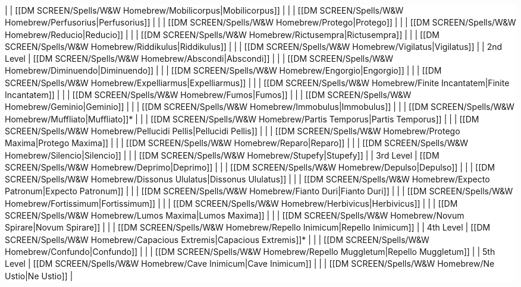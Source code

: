 |             | [[DM SCREEN/Spells/W&W Homebrew/Mobilicorpus\|Mobilicorpus]]               |
|             | [[DM SCREEN/Spells/W&W Homebrew/Perfusorius\|Perfusorius]]                |
|             | [[DM SCREEN/Spells/W&W Homebrew/Protego\|Protego]]                    |
|             | [[DM SCREEN/Spells/W&W Homebrew/Reducio\|Reducio]]                    |
|             | [[DM SCREEN/Spells/W&W Homebrew/Rictusempra\|Rictusempra]]                |
|             | [[DM SCREEN/Spells/W&W Homebrew/Riddikulus\|Riddikulus]]                 |
|             | [[DM SCREEN/Spells/W&W Homebrew/Vigilatus\|Vigilatus]]                  |
| 2nd Level   | [[DM SCREEN/Spells/W&W Homebrew/Abscondi\|Abscondi]]                   |
|             | [[DM SCREEN/Spells/W&W Homebrew/Diminuendo\|Diminuendo]]                 |
|             | [[DM SCREEN/Spells/W&W Homebrew/Engorgio\|Engorgio]]                   |
|             | [[DM SCREEN/Spells/W&W Homebrew/Expelliarmus\|Expelliarmus]]               |
|             | [[DM SCREEN/Spells/W&W Homebrew/Finite Incantatem\|Finite Incantatem]]          |
|             | [[DM SCREEN/Spells/W&W Homebrew/Fumos\|Fumos]]                      |
|             | [[DM SCREEN/Spells/W&W Homebrew/Geminio\|Geminio]]                    |
|             | [[DM SCREEN/Spells/W&W Homebrew/Immobulus\|Immobulus]]                  |
|             | [[DM SCREEN/Spells/W&W Homebrew/Muffliato\|Muffliato]]*                 |
|             | [[DM SCREEN/Spells/W&W Homebrew/Partis Temporus\|Partis Temporus]]            |
|             | [[DM SCREEN/Spells/W&W Homebrew/Pellucidi Pellis\|Pellucidi Pellis]]           |
|             | [[DM SCREEN/Spells/W&W Homebrew/Protego Maxima\|Protego Maxima]]             |
|             | [[DM SCREEN/Spells/W&W Homebrew/Reparo\|Reparo]]                     |
|             | [[DM SCREEN/Spells/W&W Homebrew/Silencio\|Silencio]]                   |
|             | [[DM SCREEN/Spells/W&W Homebrew/Stupefy\|Stupefy]]                    |
| 3rd Level   | [[DM SCREEN/Spells/W&W Homebrew/Deprimo\|Deprimo]]                    |
|             | [[DM SCREEN/Spells/W&W Homebrew/Depulso\|Depulso]]                    |
|             | [[DM SCREEN/Spells/W&W Homebrew/Dissonus Ululatus\|Dissonus Ululatus]]          |
|             | [[DM SCREEN/Spells/W&W Homebrew/Expecto Patronum\|Expecto Patronum]]           |
|             | [[DM SCREEN/Spells/W&W Homebrew/Fianto Duri\|Fianto Duri]]                |
|             | [[DM SCREEN/Spells/W&W Homebrew/Fortissimum\|Fortissimum]]                |
|             | [[DM SCREEN/Spells/W&W Homebrew/Herbivicus\|Herbivicus]]                 |
|             | [[DM SCREEN/Spells/W&W Homebrew/Lumos Maxima\|Lumos Maxima]]               |
|             | [[DM SCREEN/Spells/W&W Homebrew/Novum Spirare\|Novum Spirare]]              |
|             | [[DM SCREEN/Spells/W&W Homebrew/Repello Inimicum\|Repello Inimicum]]           |
| 4th Level   | [[DM SCREEN/Spells/W&W Homebrew/Capacious Extremis\|Capacious Extremis]]*        |
|             | [[DM SCREEN/Spells/W&W Homebrew/Confundo\|Confundo]]                   |
|             | [[DM SCREEN/Spells/W&W Homebrew/Repello Muggletum\|Repello Muggletum]]          |
| 5th Level   | [[DM SCREEN/Spells/W&W Homebrew/Cave Inimicum\|Cave Inimicum]]              |
|             | [[DM SCREEN/Spells/W&W Homebrew/Ne Ustio\|Ne Ustio]]                   |